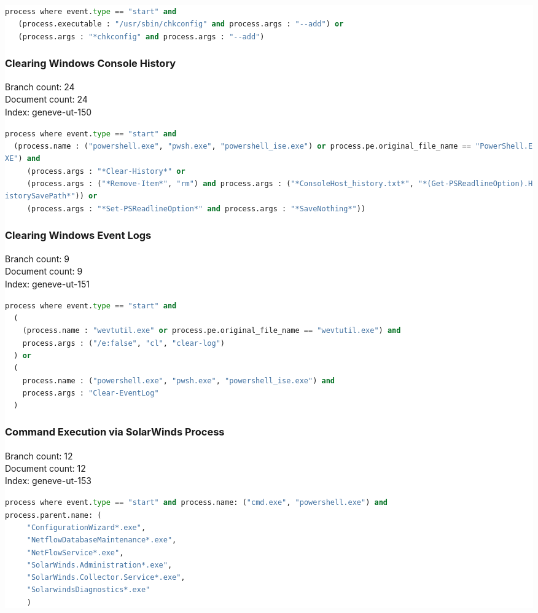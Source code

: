 ```python
process where event.type == "start" and
   (process.executable : "/usr/sbin/chkconfig" and process.args : "--add") or
   (process.args : "*chkconfig" and process.args : "--add")
```



### Clearing Windows Console History

Branch count: 24  
Document count: 24  
Index: geneve-ut-150

```python
process where event.type == "start" and
  (process.name : ("powershell.exe", "pwsh.exe", "powershell_ise.exe") or process.pe.original_file_name == "PowerShell.EXE") and
     (process.args : "*Clear-History*" or
     (process.args : ("*Remove-Item*", "rm") and process.args : ("*ConsoleHost_history.txt*", "*(Get-PSReadlineOption).HistorySavePath*")) or
     (process.args : "*Set-PSReadlineOption*" and process.args : "*SaveNothing*"))
```



### Clearing Windows Event Logs

Branch count: 9  
Document count: 9  
Index: geneve-ut-151

```python
process where event.type == "start" and
  (
    (process.name : "wevtutil.exe" or process.pe.original_file_name == "wevtutil.exe") and
    process.args : ("/e:false", "cl", "clear-log")
  ) or
  (
    process.name : ("powershell.exe", "pwsh.exe", "powershell_ise.exe") and
    process.args : "Clear-EventLog"
  )
```



### Command Execution via SolarWinds Process

Branch count: 12  
Document count: 12  
Index: geneve-ut-153

```python
process where event.type == "start" and process.name: ("cmd.exe", "powershell.exe") and
process.parent.name: (
     "ConfigurationWizard*.exe",
     "NetflowDatabaseMaintenance*.exe",
     "NetFlowService*.exe",
     "SolarWinds.Administration*.exe",
     "SolarWinds.Collector.Service*.exe",
     "SolarwindsDiagnostics*.exe"
     )
```

